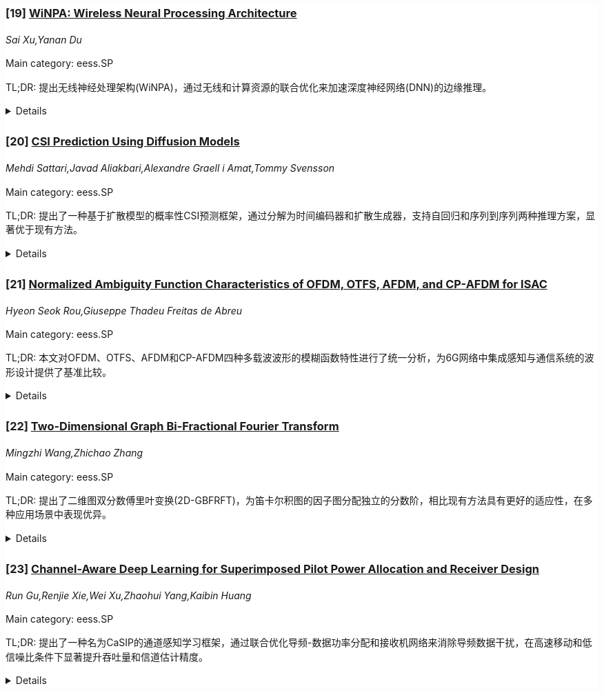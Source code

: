 
### [19] [WiNPA: Wireless Neural Processing Architecture](https://arxiv.org/abs/2510.11150)
*Sai Xu,Yanan Du*

Main category: eess.SP

TL;DR: 提出无线神经处理架构(WiNPA)，通过无线和计算资源的联合优化来加速深度神经网络(DNN)的边缘推理。


<details><summary>Details</summary></details>


### [20] [CSI Prediction Using Diffusion Models](https://arxiv.org/abs/2510.11214)
*Mehdi Sattari,Javad Aliakbari,Alexandre Graell i Amat,Tommy Svensson*

Main category: eess.SP

TL;DR: 提出了一种基于扩散模型的概率性CSI预测框架，通过分解为时间编码器和扩散生成器，支持自回归和序列到序列两种推理方案，显著优于现有方法。


<details><summary>Details</summary></details>


### [21] [Normalized Ambiguity Function Characteristics of OFDM, OTFS, AFDM, and CP-AFDM for ISAC](https://arxiv.org/abs/2510.11216)
*Hyeon Seok Rou,Giuseppe Thadeu Freitas de Abreu*

Main category: eess.SP

TL;DR: 本文对OFDM、OTFS、AFDM和CP-AFDM四种多载波波形的模糊函数特性进行了统一分析，为6G网络中集成感知与通信系统的波形设计提供了基准比较。


<details><summary>Details</summary></details>


### [22] [Two-Dimensional Graph Bi-Fractional Fourier Transform](https://arxiv.org/abs/2510.11279)
*Mingzhi Wang,Zhichao Zhang*

Main category: eess.SP

TL;DR: 提出了二维图双分数傅里叶变换(2D-GBFRFT)，为笛卡尔积图的因子图分配独立的分数阶，相比现有方法具有更好的适应性，在多种应用场景中表现优异。


<details><summary>Details</summary></details>


### [23] [Channel-Aware Deep Learning for Superimposed Pilot Power Allocation and Receiver Design](https://arxiv.org/abs/2510.11294)
*Run Gu,Renjie Xie,Wei Xu,Zhaohui Yang,Kaibin Huang*

Main category: eess.SP

TL;DR: 提出了一种名为CaSIP的通道感知学习框架，通过联合优化导频-数据功率分配和接收机网络来消除导频数据干扰，在高速移动和低信噪比条件下显著提升吞吐量和信道估计精度。


<details><summary>Details</summary></details>
